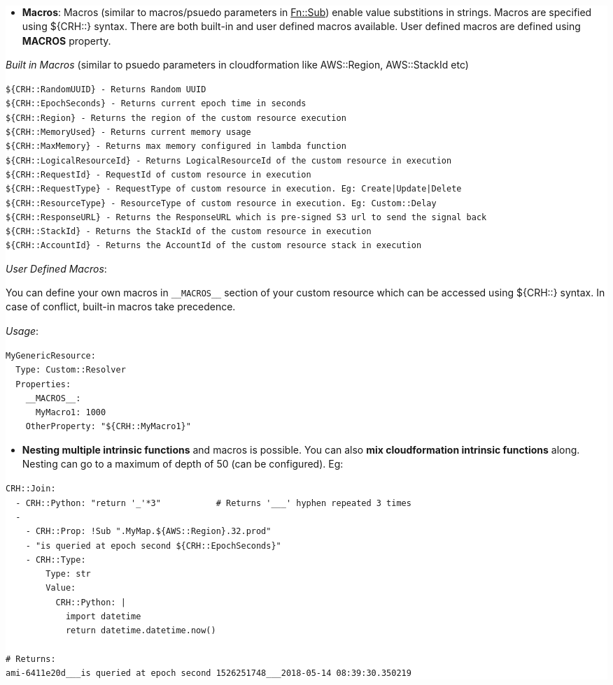 * __Macros__: Macros (similar to macros/psuedo parameters in [Fn::Sub](https://docs.aws.amazon.com/AWSCloudFormation/latest/UserGuide/intrinsic-function-reference-sub.html)) enable value substitions in strings. Macros are specified using ${CRH::<macroname>} syntax. There are both built-in and user defined macros available. User defined macros are defined using **__MACROS__** property.

_Built in Macros_ (similar to psuedo parameters in cloudformation like AWS::Region, AWS::StackId etc)
```
${CRH::RandomUUID} - Returns Random UUID
${CRH::EpochSeconds} - Returns current epoch time in seconds
${CRH::Region} - Returns the region of the custom resource execution
${CRH::MemoryUsed} - Returns current memory usage
${CRH::MaxMemory} - Returns max memory configured in lambda function
${CRH::LogicalResourceId} - Returns LogicalResourceId of the custom resource in execution
${CRH::RequestId} - RequestId of custom resource in execution
${CRH::RequestType} - RequestType of custom resource in execution. Eg: Create|Update|Delete
${CRH::ResourceType} - ResourceType of custom resource in execution. Eg: Custom::Delay
${CRH::ResponseURL} - Returns the ResponseURL which is pre-signed S3 url to send the signal back
${CRH::StackId} - Returns the StackId of the custom resource in execution
${CRH::AccountId} - Returns the AccountId of the custom resource stack in execution
```

_User Defined Macros_:

You can define your own macros in `__MACROS__` section of your custom resource which can be accessed using ${CRH::<macroname>} syntax. In case of conflict, built-in macros take precedence.

_Usage_:
```
MyGenericResource:
  Type: Custom::Resolver
  Properties:
    __MACROS__:
      MyMacro1: 1000
    OtherProperty: "${CRH::MyMacro1}"
```

* __Nesting multiple intrinsic functions__ and macros is possible. You can also __mix cloudformation intrinsic functions__ along. Nesting can go to a maximum of depth of 50 (can be configured). Eg:
```
CRH::Join:
  - CRH::Python: "return '_'*3"           # Returns '___' hyphen repeated 3 times
  -
    - CRH::Prop: !Sub ".MyMap.${AWS::Region}.32.prod"
    - "is queried at epoch second ${CRH::EpochSeconds}"
    - CRH::Type:
        Type: str
        Value:
          CRH::Python: |
            import datetime
            return datetime.datetime.now()

# Returns:
ami-6411e20d___is queried at epoch second 1526251748___2018-05-14 08:39:30.350219
```
